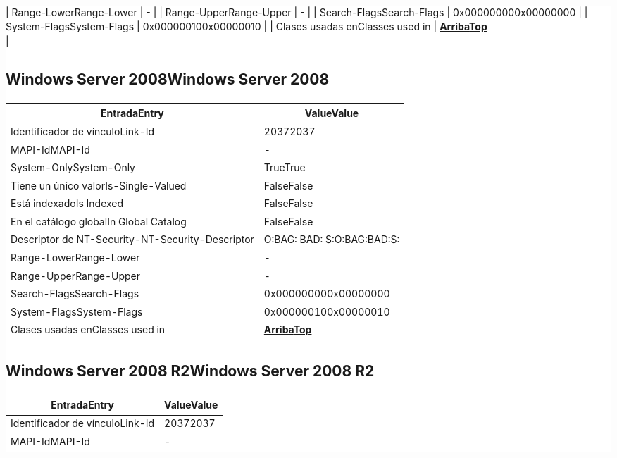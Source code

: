 | <span data-ttu-id="cf967-193">Range-Lower</span><span class="sxs-lookup"><span data-stu-id="cf967-193">Range-Lower</span></span>            | \-                              |
| <span data-ttu-id="cf967-194">Range-Upper</span><span class="sxs-lookup"><span data-stu-id="cf967-194">Range-Upper</span></span>            | \-                              |
| <span data-ttu-id="cf967-195">Search-Flags</span><span class="sxs-lookup"><span data-stu-id="cf967-195">Search-Flags</span></span>           | <span data-ttu-id="cf967-196">0x00000000</span><span class="sxs-lookup"><span data-stu-id="cf967-196">0x00000000</span></span>                      |
| <span data-ttu-id="cf967-197">System-Flags</span><span class="sxs-lookup"><span data-stu-id="cf967-197">System-Flags</span></span>           | <span data-ttu-id="cf967-198">0x00000010</span><span class="sxs-lookup"><span data-stu-id="cf967-198">0x00000010</span></span>                      |
| <span data-ttu-id="cf967-199">Clases usadas en</span><span class="sxs-lookup"><span data-stu-id="cf967-199">Classes used in</span></span>        | [<span data-ttu-id="cf967-200">**Arriba**</span><span class="sxs-lookup"><span data-stu-id="cf967-200">**Top**</span></span>](c-top.md)<br/> |



## <a name="windows-server-2008"></a><span data-ttu-id="cf967-201">Windows Server 2008</span><span class="sxs-lookup"><span data-stu-id="cf967-201">Windows Server 2008</span></span>



| <span data-ttu-id="cf967-202">Entrada</span><span class="sxs-lookup"><span data-stu-id="cf967-202">Entry</span></span> | <span data-ttu-id="cf967-203">Value</span><span class="sxs-lookup"><span data-stu-id="cf967-203">Value</span></span> |
|------------------------|---------------------------------|
| <span data-ttu-id="cf967-204">Identificador de vínculo</span><span class="sxs-lookup"><span data-stu-id="cf967-204">Link-Id</span></span>                | <span data-ttu-id="cf967-205">2037</span><span class="sxs-lookup"><span data-stu-id="cf967-205">2037</span></span>                            |
| <span data-ttu-id="cf967-206">MAPI-Id</span><span class="sxs-lookup"><span data-stu-id="cf967-206">MAPI-Id</span></span>                | \-                              |
| <span data-ttu-id="cf967-207">System-Only</span><span class="sxs-lookup"><span data-stu-id="cf967-207">System-Only</span></span>            | <span data-ttu-id="cf967-208">True</span><span class="sxs-lookup"><span data-stu-id="cf967-208">True</span></span>                            |
| <span data-ttu-id="cf967-209">Tiene un único valor</span><span class="sxs-lookup"><span data-stu-id="cf967-209">Is-Single-Valued</span></span>       | <span data-ttu-id="cf967-210">False</span><span class="sxs-lookup"><span data-stu-id="cf967-210">False</span></span>                           |
| <span data-ttu-id="cf967-211">Está indexado</span><span class="sxs-lookup"><span data-stu-id="cf967-211">Is Indexed</span></span>             | <span data-ttu-id="cf967-212">False</span><span class="sxs-lookup"><span data-stu-id="cf967-212">False</span></span>                           |
| <span data-ttu-id="cf967-213">En el catálogo global</span><span class="sxs-lookup"><span data-stu-id="cf967-213">In Global Catalog</span></span>      | <span data-ttu-id="cf967-214">False</span><span class="sxs-lookup"><span data-stu-id="cf967-214">False</span></span>                           |
| <span data-ttu-id="cf967-215">Descriptor de NT-Security-</span><span class="sxs-lookup"><span data-stu-id="cf967-215">NT-Security-Descriptor</span></span> | <span data-ttu-id="cf967-216">O:BAG: BAD: S:</span><span class="sxs-lookup"><span data-stu-id="cf967-216">O:BAG:BAD:S:</span></span>                    |
| <span data-ttu-id="cf967-217">Range-Lower</span><span class="sxs-lookup"><span data-stu-id="cf967-217">Range-Lower</span></span>            | \-                              |
| <span data-ttu-id="cf967-218">Range-Upper</span><span class="sxs-lookup"><span data-stu-id="cf967-218">Range-Upper</span></span>            | \-                              |
| <span data-ttu-id="cf967-219">Search-Flags</span><span class="sxs-lookup"><span data-stu-id="cf967-219">Search-Flags</span></span>           | <span data-ttu-id="cf967-220">0x00000000</span><span class="sxs-lookup"><span data-stu-id="cf967-220">0x00000000</span></span>                      |
| <span data-ttu-id="cf967-221">System-Flags</span><span class="sxs-lookup"><span data-stu-id="cf967-221">System-Flags</span></span>           | <span data-ttu-id="cf967-222">0x00000010</span><span class="sxs-lookup"><span data-stu-id="cf967-222">0x00000010</span></span>                      |
| <span data-ttu-id="cf967-223">Clases usadas en</span><span class="sxs-lookup"><span data-stu-id="cf967-223">Classes used in</span></span>        | [<span data-ttu-id="cf967-224">**Arriba**</span><span class="sxs-lookup"><span data-stu-id="cf967-224">**Top**</span></span>](c-top.md)<br/> |



## <a name="windows-server-2008-r2"></a><span data-ttu-id="cf967-225">Windows Server 2008 R2</span><span class="sxs-lookup"><span data-stu-id="cf967-225">Windows Server 2008 R2</span></span>



| <span data-ttu-id="cf967-226">Entrada</span><span class="sxs-lookup"><span data-stu-id="cf967-226">Entry</span></span> | <span data-ttu-id="cf967-227">Value</span><span class="sxs-lookup"><span data-stu-id="cf967-227">Value</span></span> |
|------------------------|---------------------------------|
| <span data-ttu-id="cf967-228">Identificador de vínculo</span><span class="sxs-lookup"><span data-stu-id="cf967-228">Link-Id</span></span>                | <span data-ttu-id="cf967-229">2037</span><span class="sxs-lookup"><span data-stu-id="cf967-229">2037</span></span>                            |
| <span data-ttu-id="cf967-230">MAPI-Id</span><span class="sxs-lookup"><span data-stu-id="cf967-230">MAPI-Id</span></span>                | \-                              |